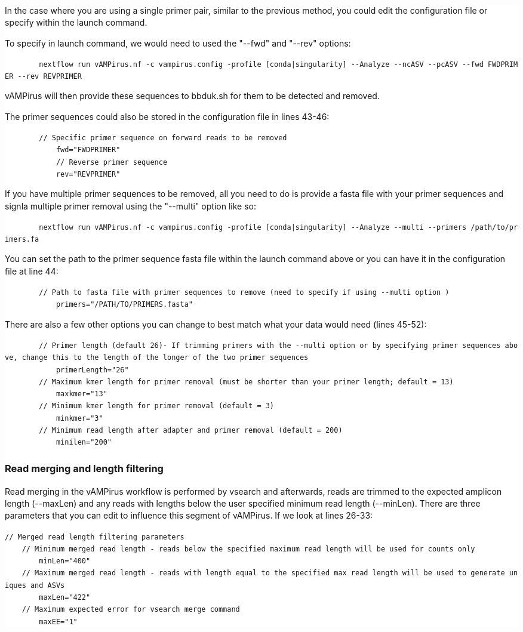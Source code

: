In the case where you are using a single primer pair, similar to the previous method, you could edit the configuration file or specify within the launch command.

To specify in launch command, we would need to used the "--fwd" and "--rev" options:

            nextflow run vAMPirus.nf -c vampirus.config -profile [conda|singularity] --Analyze --ncASV --pcASV --fwd FWDPRIMER --rev REVPRIMER

vAMPirus will then provide these sequences to bbduk.sh for them to be detected and removed.

The primer sequences could also be stored in the configuration file in lines 43-46:

            // Specific primer sequence on forward reads to be removed
                fwd="FWDPRIMER"
                // Reverse primer sequence
                rev="REVPRIMER"

If you have multiple primer sequences to be removed, all you need to do is provide a fasta file with your primer sequences and signla multiple primer removal using the "--multi" option like so:

            nextflow run vAMPirus.nf -c vampirus.config -profile [conda|singularity] --Analyze --multi --primers /path/to/primers.fa

You can set the path to the primer sequence fasta file within the launch command above or you can have it in the configuration file at line 44:

            // Path to fasta file with primer sequences to remove (need to specify if using --multi option )
                primers="/PATH/TO/PRIMERS.fasta"

There are also a few other options you can change to best match what your data would need (lines 45-52):

            // Primer length (default 26)- If trimming primers with the --multi option or by specifying primer sequences above, change this to the length of the longer of the two primer sequences
                primerLength="26"
            // Maximum kmer length for primer removal (must be shorter than your primer length; default = 13)
                maxkmer="13"
            // Minimum kmer length for primer removal (default = 3)
                minkmer="3"
            // Minimum read length after adapter and primer removal (default = 200)
                minilen="200"


### Read merging and length filtering

Read merging in the vAMPirus workflow is performed by vsearch and afterwards, reads are trimmed to the expected amplicon length (--maxLen) and any reads with lengths below the user specified minimum read length (--minLen). There are three parameters that you can edit to influence this segment of vAMPirus. If we look at lines 26-33:

    // Merged read length filtering parameters
        // Minimum merged read length - reads below the specified maximum read length will be used for counts only
            minLen="400"
        // Maximum merged read length - reads with length equal to the specified max read length will be used to generate uniques and ASVs
            maxLen="422"
        // Maximum expected error for vsearch merge command
            maxEE="1"
